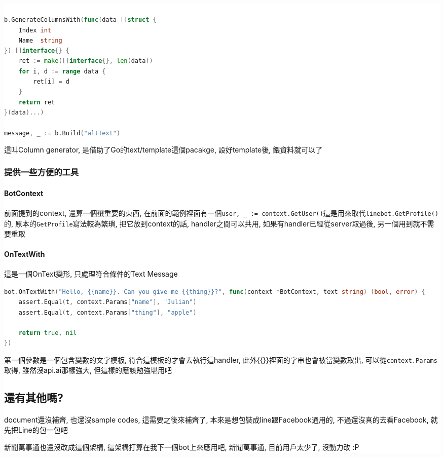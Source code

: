 ```go

b.GenerateColumnsWith(func(data []struct {
	Index int
	Name  string
}) []interface{} {
	ret := make([]interface{}, len(data))
	for i, d := range data {
		ret[i] = d
	}
	return ret
}(data)...)

message, _ := b.Build("altText")
```

這叫Column generator, 是借助了Go的text/template這個pacakge, 設好template後, 餵資料就可以了

### 提供一些方便的工具 ###

#### BotContext ####

前面提到的context, 還算一個蠻重要的東西, 在前面的範例裡面有一個`user, _ := context.GetUser()`這是用來取代`linebot.GetProfile()`的, 原本的`GetProfile`寫法較為繁瑣, 把它放到context的話, handler之間可以共用, 如果有handler已經從server取過後, 另一個用到就不需要重取

#### OnTextWith ####

這是一個OnText變形, 只處理符合條件的Text Message 

```go
bot.OnTextWith("Hello, {{name}}. Can you give me {{thing}}?", func(context *BotContext, text string) (bool, error) {
	assert.Equal(t, context.Params["name"], "Julian")
	assert.Equal(t, context.Params["thing"], "apple")

	return true, nil
})
```

第一個參數是一個包含變數的文字模板, 符合這模板的才會去執行這handler, 此外{{}}裡面的字串也會被當變數取出, 可以從`context.Params`取得, 雖然沒api.ai那樣強大, 但這樣的應該勉強堪用吧

## 還有其他嗎? ##

document還沒補齊, 也還沒sample codes, 這需要之後來補齊了, 本來是想包裝成line跟Facebook通用的, 不過還沒真的去看Facebook, 就先把Line的包一包吧

新聞萬事通也還沒改成這個架構, 這架構打算在我下一個bot上來應用吧, 新聞萬事通, 目前用戶太少了, 沒動力改 :P